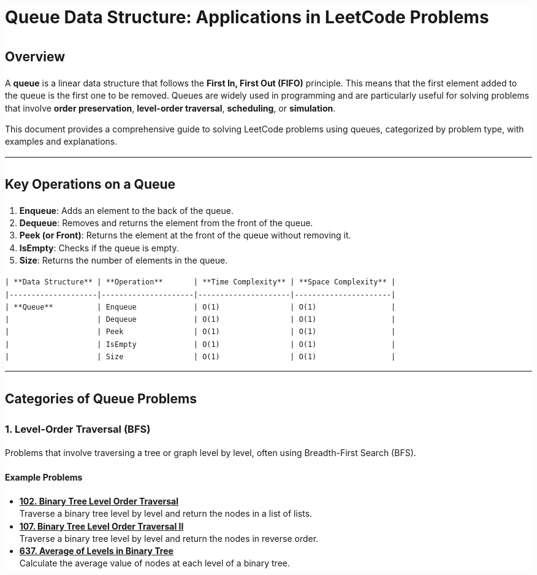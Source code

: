 # Queue Data Structure: Applications in LeetCode Problems

## Overview

A **queue** is a linear data structure that follows the **First In, First Out (FIFO)** principle. This means that the first element added to the queue is the first one to be removed. Queues are widely used in programming and are particularly useful for solving problems that involve **order preservation**, **level-order traversal**, **scheduling**, or **simulation**.

This document provides a comprehensive guide to solving LeetCode problems using queues, categorized by problem type, with examples and explanations.

---

## **Key Operations on a Queue**

1. **Enqueue**: Adds an element to the back of the queue.
2. **Dequeue**: Removes and returns the element from the front of the queue.
3. **Peek (or Front)**: Returns the element at the front of the queue without removing it.
4. **IsEmpty**: Checks if the queue is empty.
5. **Size**: Returns the number of elements in the queue.

```
| **Data Structure** | **Operation**       | **Time Complexity** | **Space Complexity** |
|--------------------|---------------------|---------------------|----------------------|
| **Queue**          | Enqueue             | O(1)                | O(1)                 |
|                    | Dequeue             | O(1)                | O(1)                 |
|                    | Peek                | O(1)                | O(1)                 |
|                    | IsEmpty             | O(1)                | O(1)                 |
|                    | Size                | O(1)                | O(1)                 |
```

---

## **Categories of Queue Problems**

### **1. Level-Order Traversal (BFS)**

Problems that involve traversing a tree or graph level by level, often using Breadth-First Search (BFS).

#### Example Problems

- **[102. Binary Tree Level Order Traversal](https://leetcode.com/problems/binary-tree-level-order-traversal/)**  
  Traverse a binary tree level by level and return the nodes in a list of lists.
- **[107. Binary Tree Level Order Traversal II](https://leetcode.com/problems/binary-tree-level-order-traversal-ii/)**  
  Traverse a binary tree level by level and return the nodes in reverse order.
- **[637. Average of Levels in Binary Tree](https://leetcode.com/problems/average-of-levels-in-binary-tree/)**  
  Calculate the average value of nodes at each level of a binary tree.

